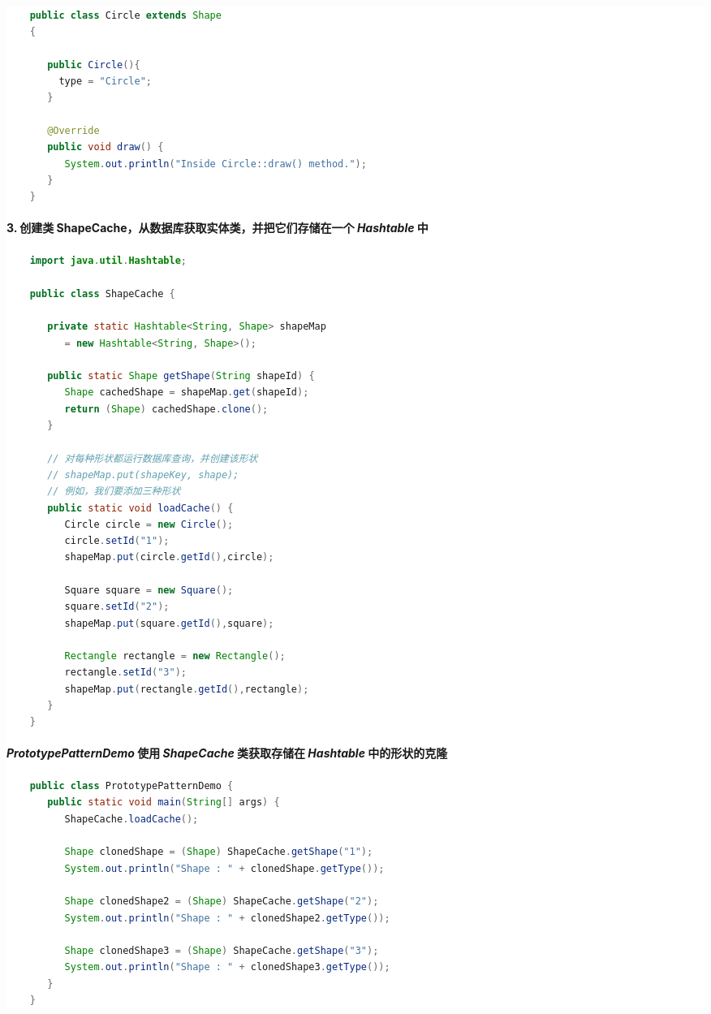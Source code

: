 ```java
    public class Circle extends Shape
    {
    
       public Circle(){
         type = "Circle";
       }
    
       @Override
       public void draw() {
          System.out.println("Inside Circle::draw() method.");
       }
    }
```
#### 3. 创建类 ShapeCache，从数据库获取实体类，并把它们存储在一个 *Hashtable* 中 ####
```java
    import java.util.Hashtable;
    
    public class ShapeCache {
    
       private static Hashtable<String, Shape> shapeMap 
          = new Hashtable<String, Shape>();
    
       public static Shape getShape(String shapeId) {
          Shape cachedShape = shapeMap.get(shapeId);
          return (Shape) cachedShape.clone();
       }
    
       // 对每种形状都运行数据库查询，并创建该形状
       // shapeMap.put(shapeKey, shape);
       // 例如，我们要添加三种形状
       public static void loadCache() {
          Circle circle = new Circle();
          circle.setId("1");
          shapeMap.put(circle.getId(),circle);
    
          Square square = new Square();
          square.setId("2");
          shapeMap.put(square.getId(),square);
    
          Rectangle rectangle = new Rectangle();
          rectangle.setId("3");
          shapeMap.put(rectangle.getId(),rectangle);
       }
    }
```
#### *PrototypePatternDemo* 使用 *ShapeCache* 类获取存储在 *Hashtable* 中的形状的克隆 ####
```java
    public class PrototypePatternDemo {
       public static void main(String[] args) {
          ShapeCache.loadCache();
    
          Shape clonedShape = (Shape) ShapeCache.getShape("1");
          System.out.println("Shape : " + clonedShape.getType());       
    
          Shape clonedShape2 = (Shape) ShapeCache.getShape("2");
          System.out.println("Shape : " + clonedShape2.getType());      
    
          Shape clonedShape3 = (Shape) ShapeCache.getShape("3");
          System.out.println("Shape : " + clonedShape3.getType());      
       }
    }
```